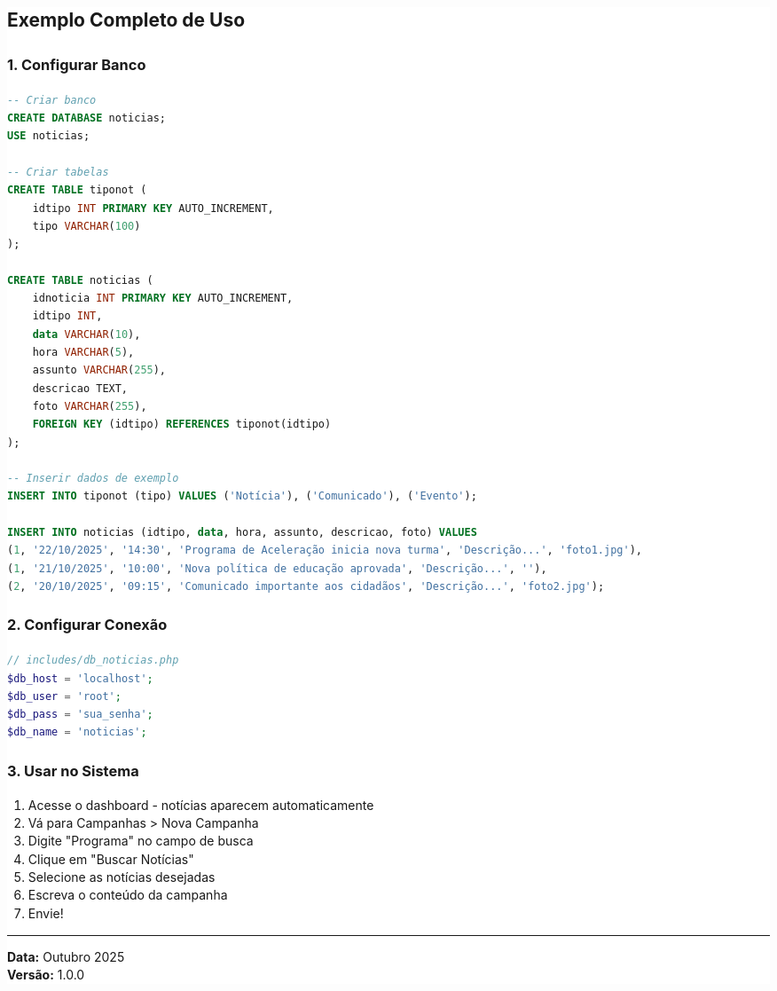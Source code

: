 ## Exemplo Completo de Uso

### 1. Configurar Banco
```sql
-- Criar banco
CREATE DATABASE noticias;
USE noticias;

-- Criar tabelas
CREATE TABLE tiponot (
    idtipo INT PRIMARY KEY AUTO_INCREMENT,
    tipo VARCHAR(100)
);

CREATE TABLE noticias (
    idnoticia INT PRIMARY KEY AUTO_INCREMENT,
    idtipo INT,
    data VARCHAR(10),
    hora VARCHAR(5),
    assunto VARCHAR(255),
    descricao TEXT,
    foto VARCHAR(255),
    FOREIGN KEY (idtipo) REFERENCES tiponot(idtipo)
);

-- Inserir dados de exemplo
INSERT INTO tiponot (tipo) VALUES ('Notícia'), ('Comunicado'), ('Evento');

INSERT INTO noticias (idtipo, data, hora, assunto, descricao, foto) VALUES
(1, '22/10/2025', '14:30', 'Programa de Aceleração inicia nova turma', 'Descrição...', 'foto1.jpg'),
(1, '21/10/2025', '10:00', 'Nova política de educação aprovada', 'Descrição...', ''),
(2, '20/10/2025', '09:15', 'Comunicado importante aos cidadãos', 'Descrição...', 'foto2.jpg');
```

### 2. Configurar Conexão
```php
// includes/db_noticias.php
$db_host = 'localhost';
$db_user = 'root';
$db_pass = 'sua_senha';
$db_name = 'noticias';
```

### 3. Usar no Sistema
1. Acesse o dashboard - notícias aparecem automaticamente
2. Vá para Campanhas > Nova Campanha
3. Digite "Programa" no campo de busca
4. Clique em "Buscar Notícias"
5. Selecione as notícias desejadas
6. Escreva o conteúdo da campanha
7. Envie!

---

**Data:** Outubro 2025  
**Versão:** 1.0.0
